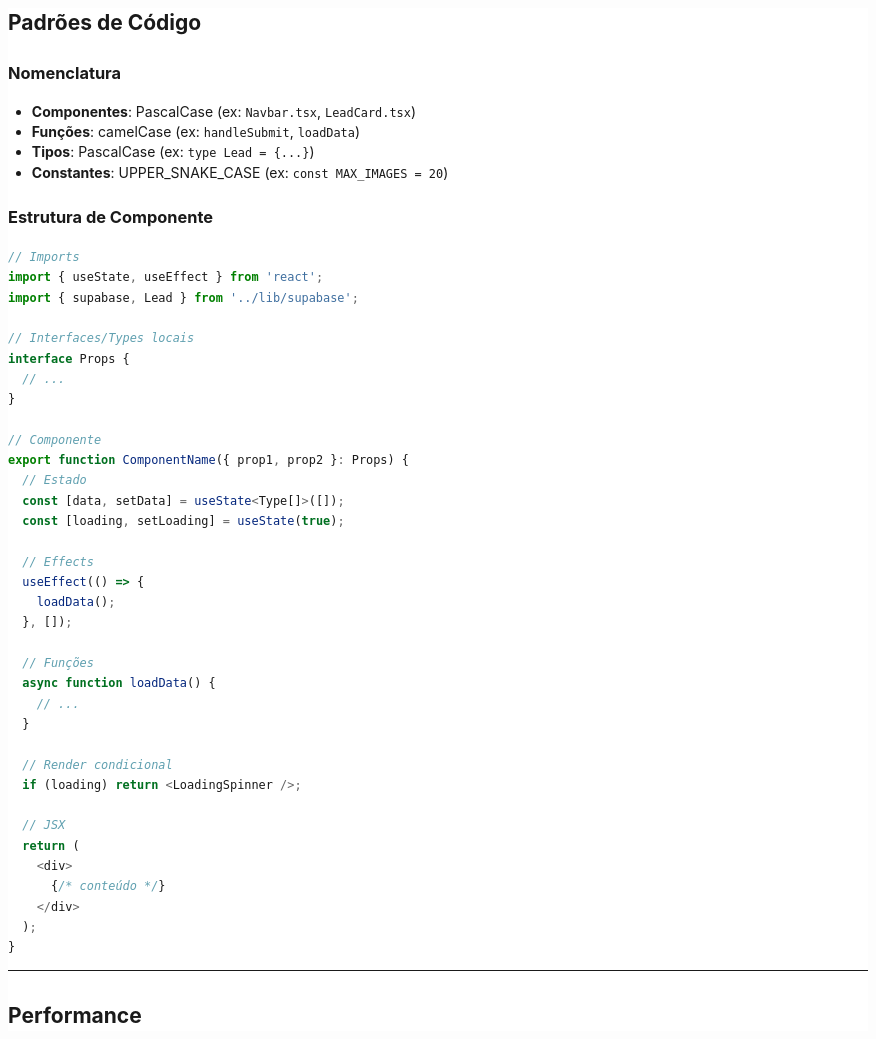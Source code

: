 
## Padrões de Código

### Nomenclatura
- **Componentes**: PascalCase (ex: `Navbar.tsx`, `LeadCard.tsx`)
- **Funções**: camelCase (ex: `handleSubmit`, `loadData`)
- **Tipos**: PascalCase (ex: `type Lead = {...}`)
- **Constantes**: UPPER_SNAKE_CASE (ex: `const MAX_IMAGES = 20`)

### Estrutura de Componente
```typescript
// Imports
import { useState, useEffect } from 'react';
import { supabase, Lead } from '../lib/supabase';

// Interfaces/Types locais
interface Props {
  // ...
}

// Componente
export function ComponentName({ prop1, prop2 }: Props) {
  // Estado
  const [data, setData] = useState<Type[]>([]);
  const [loading, setLoading] = useState(true);

  // Effects
  useEffect(() => {
    loadData();
  }, []);

  // Funções
  async function loadData() {
    // ...
  }

  // Render condicional
  if (loading) return <LoadingSpinner />;

  // JSX
  return (
    <div>
      {/* conteúdo */}
    </div>
  );
}
```

---

## Performance
